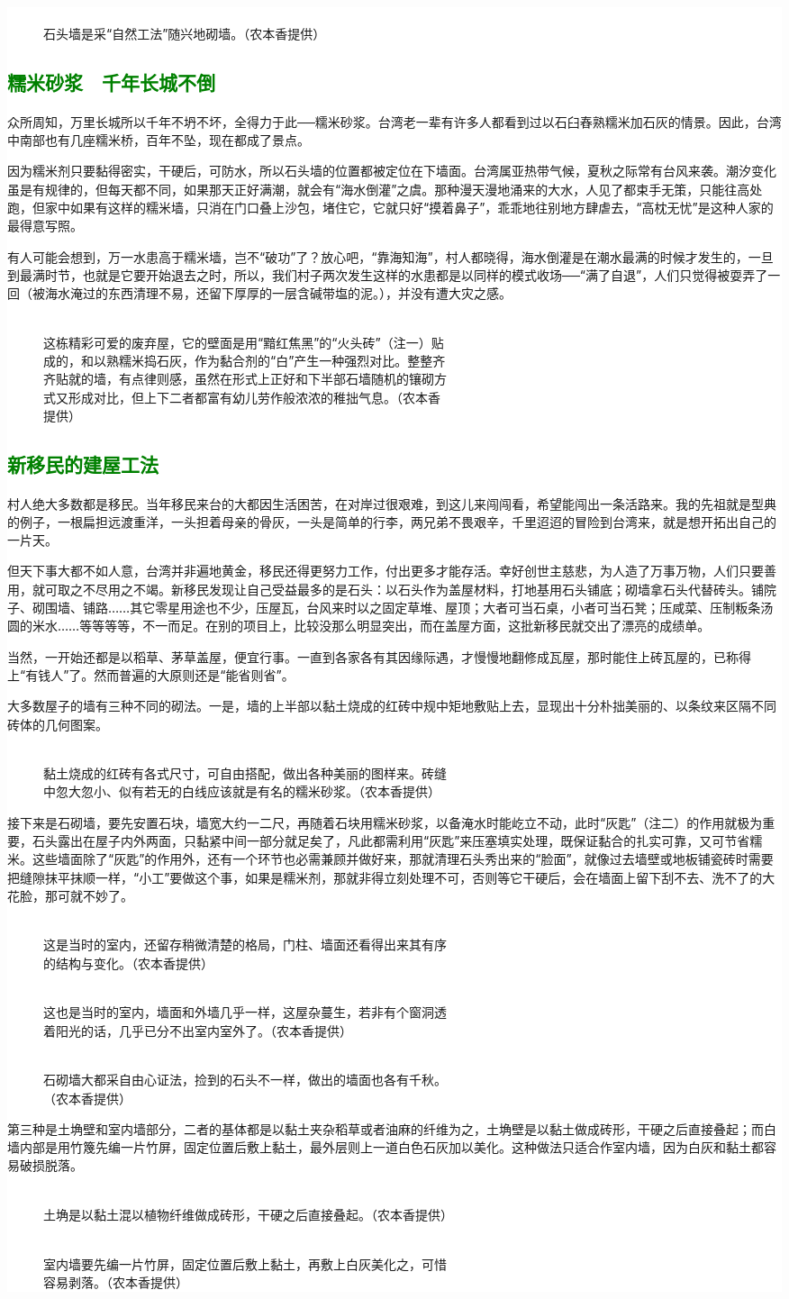 <figure id="attachment_13225560" aria-describedby="caption-attachment-13225560" style="width: 450px" class="wp-caption aligncenter"><a target="_blank" href="https://i.epochtimes.com/assets/uploads/2021/09/id13225560-14283553999362-1.jpg"><img class="size-medium wp-image-13225560" src="https://i.epochtimes.com/assets/uploads/2021/09/id13225560-14283553999362-1-450x338.jpg" alt="" width="450" b="338" /></a><figcaption id="caption-attachment-13225560" class="wp-caption-text">石头墙是采“自然工法”随兴地砌墙。（农本香提供）</figcaption></figure>
<h2><span style="color: #008000;"><strong>糯米砂浆　千年长城不倒</strong></span></h2>
<p>众所周知，万里长城所以千年不坍不坏，全得力于此──糯米砂浆。台湾老一辈有许多人都看到过以石臼舂熟糯米加石灰的情景。因此，台湾中南部也有几座糯米桥，百年不坠，现在都成了景点。</p>
<p>因为糯米剂只要黏得密实，干硬后，可防水，所以石头墙的位置都被定位在下墙面。台湾属亚热带气候，夏秋之际常有台风来袭。潮汐变化虽是有规律的，但每天都不同，如果那天正好满潮，就会有“海水倒灌”之虞。那种漫天漫地涌来的大水，人见了都束手无策，只能往高处跑，但家中如果有这样的糯米墙，只消在门口叠上沙包，堵住它，它就只好“摸着鼻子”，乖乖地往别地方肆虐去，“高枕无忧”是这种人家的最得意写照。</p>
<p>有人可能会想到，万一水患高于糯米墙，岂不“破功”了？放心吧，“靠海知海”，村人都晓得，海水倒灌是在潮水最满的时候才发生的，一旦到最满时节，也就是它要开始退去之时，所以，我们村子两次发生这样的水患都是以同样的模式收场──“满了自退”，人们只觉得被耍弄了一回（被海水淹过的东西清理不易，还留下厚厚的一层含碱带塩的泥。），并没有遭大灾之感。</p>
<figure id="attachment_13225555" aria-describedby="caption-attachment-13225555" style="width: 450px" class="wp-caption aligncenter"><a target="_blank" href="https://i.epochtimes.com/assets/uploads/2021/09/id13225555-IMG-2848-1.jpg"><img class="size-medium wp-image-13225555" src="https://i.epochtimes.com/assets/uploads/2021/09/id13225555-IMG-2848-1-450x312.jpg" alt="" width="450" b="312" /></a><figcaption id="caption-attachment-13225555" class="wp-caption-text">这栋精彩可爱的废弃屋，它的壁面是用“黯红焦黑”的“火头砖”（注一）贴成的，和以熟糯米捣石灰，作为黏合剂的“白”产生一种强烈对比。整整齐齐贴就的墙，有点律则感，虽然在形式上正好和下半部<ahref="https://github.com/19920513/djy/blob/master/gb/tag/%E7%9F%B3%E5%A2%99.md#1">石墙</a>随机的镶砌方式又形成对比，但上下二者都富有幼儿劳作般浓浓的稚拙气息。（农本香提供）</figcaption></figure>
<h2><span style="color: #008000;">新移民的建屋工法</span></h2>
<p>村人绝大多数都是移民。当年移民来台的大都因生活困苦，在对岸过很艰难，到这儿来闯闯看，希望能闯出一条活路来。我的先祖就是型典的例子，一根扁担远渡重洋，一头担着母亲的骨灰，一头是简单的行李，两兄弟不畏艰辛，千里迢迢的冒险到台湾来，就是想开拓出自己的一片天。</p>
<p>但天下事大都不如人意，台湾并非遍地黄金，移民还得更努力工作，付出更多才能存活。幸好创世主慈悲，为人造了万事万物，人们只要善用，就可取之不尽用之不竭。新移民发现让自己受益最多的是石头：以石头作为盖屋材料，打地基用石头铺底；砌墙拿石头代替砖头。铺院子、砌围墙、铺路……其它零星用途也不少，压屋瓦，台风来时以之固定草堆、屋顶；大者可当石桌，小者可当石凳；压咸菜、压制粄条汤圆的米水……等等等等，不一而足。在别的项目上，比较没那么明显突出，而在盖屋方面，这批新移民就交出了漂亮的成绩单。</p>
<p>当然，一开始还都是以稻草、茅草盖屋，便宜行事。一直到各家各有其因缘际遇，才慢慢地翻修成瓦屋，那时能住上砖瓦屋的，已称得上“有钱人”了。然而普遍的大原则还是“能省则省”。</p>
<p>大多数屋子的墙有三种不同的砌法。一是，墙的上半部以黏土烧成的红砖中规中矩地敷贴上去，显现出十分朴拙美丽的、以条纹来区隔不同砖体的几何图案。</p>
<figure id="attachment_13225581" aria-describedby="caption-attachment-13225581" style="width: 450px" class="wp-caption aligncenter"><a target="_blank" href="https://i.epochtimes.com/assets/uploads/2021/09/id13225581-68079.jpg"><img class="size-medium wp-image-13225581" src="https://i.epochtimes.com/assets/uploads/2021/09/id13225581-68079-450x338.jpg" alt="" width="450" b="338" /></a><figcaption id="caption-attachment-13225581" class="wp-caption-text">黏土烧成的红砖有各式尺寸，可自由搭配，做出各种美丽的图样来。砖缝中忽大忽小、似有若无的白线应该就是有名的糯米砂浆。（农本香提供）</figcaption></figure>
<p>接下来是石砌墙，要先安置石块，墙宽大约一二尺，再随着石块用糯米砂浆，以备淹水时能屹立不动，此时“灰匙”（注二）的作用就极为重要，石头露出在屋子内外两面，只黏紧中间一部分就足矣了，凡此都需利用“灰匙”来压塞填实处理，既保证黏合的扎实可靠，又可节省糯米。这些墙面除了“灰匙”的作用外，还有一个环节也必需兼顾并做好来，那就清理石头秀出来的“脸面”，就像过去墙壁或地板铺瓷砖时需要把缝隙抹平抹顺一样，“小工”要做这个事，如果是糯米剂，那就非得立刻处理不可，否则等它干硬后，会在墙面上留下刮不去、洗不了的大花脸，那可就不妙了。</p>
<figure id="attachment_13225586" aria-describedby="caption-attachment-13225586" style="width: 450px" class="wp-caption aligncenter"><a target="_blank" href="https://i.epochtimes.com/assets/uploads/2021/09/id13225586-68073.jpg"><img class="size-medium wp-image-13225586" src="https://i.epochtimes.com/assets/uploads/2021/09/id13225586-68073-450x338.jpg" alt="" width="450" b="338" /></a><figcaption id="caption-attachment-13225586" class="wp-caption-text">这是当时的室内，还留存稍微清楚的格局，门柱、墙面还看得出来其有序的结构与变化。（农本香提供）</figcaption></figure>
<figure id="attachment_13225591" aria-describedby="caption-attachment-13225591" style="width: 450px" class="wp-caption aligncenter"><a target="_blank" href="https://i.epochtimes.com/assets/uploads/2021/09/id13225591-68087.jpg"><img class="size-medium wp-image-13225591" src="https://i.epochtimes.com/assets/uploads/2021/09/id13225591-68087-450x338.jpg" alt="" width="450" b="338" /></a><figcaption id="caption-attachment-13225591" class="wp-caption-text">这也是当时的室内，墙面和外墙几乎一样，这屋杂蔓生，若非有个窗洞透着阳光的话，几乎已分不出室内室外了。（农本香提供）</figcaption></figure>
<figure id="attachment_13225584" aria-describedby="caption-attachment-13225584" style="width: 450px" class="wp-caption aligncenter"><a target="_blank" href="https://i.epochtimes.com/assets/uploads/2021/09/id13225584-68091.jpg"><img class="size-medium wp-image-13225584" src="https://i.epochtimes.com/assets/uploads/2021/09/id13225584-68091-450x338.jpg" alt="" width="450" b="338" /></a><figcaption id="caption-attachment-13225584" class="wp-caption-text">石砌墙大都采自由心证法，捡到的石头不一样，做出的墙面也各有千秋。（农本香提供）</figcaption></figure>
<p>第三种是土埆壁和室内墙部分，二者的基体都是以黏土夹杂稻草或者油麻的纤维为之，土埆壁是以黏土做成砖形，干硬之后直接叠起；而白墙内部是用竹篾先编一片竹屏，固定位置后敷上黏土，最外层则上一道白色石灰加以美化。这种做法只适合作室内墙，因为白灰和黏土都容易破损脱落。</p>
<figure id="attachment_13225593" aria-describedby="caption-attachment-13225593" style="width: 450px" class="wp-caption aligncenter"><a target="_blank" href="https://i.epochtimes.com/assets/uploads/2021/09/id13225593-68075.jpg"><img class="size-medium wp-image-13225593" src="https://i.epochtimes.com/assets/uploads/2021/09/id13225593-68075-450x338.jpg" alt="" width="450" b="338" /></a><figcaption id="caption-attachment-13225593" class="wp-caption-text">土埆是以黏土混以植物纤维做成砖形，干硬之后直接叠起。（农本香提供）</figcaption></figure>
<figure id="attachment_13225596" aria-describedby="caption-attachment-13225596" style="width: 450px" class="wp-caption aligncenter"><a target="_blank" href="https://i.epochtimes.com/assets/uploads/2021/09/id13225596-68076.jpg"><img class="size-medium wp-image-13225596" src="https://i.epochtimes.com/assets/uploads/2021/09/id13225596-68076-450x338.jpg" alt="" width="450" b="338" /></a><figcaption id="caption-attachment-13225596" class="wp-caption-text">室内墙要先编一片竹屏，固定位置后敷上黏土，再敷上白灰美化之，可惜容易剥落。（农本香提供）</figcaption></figure>
